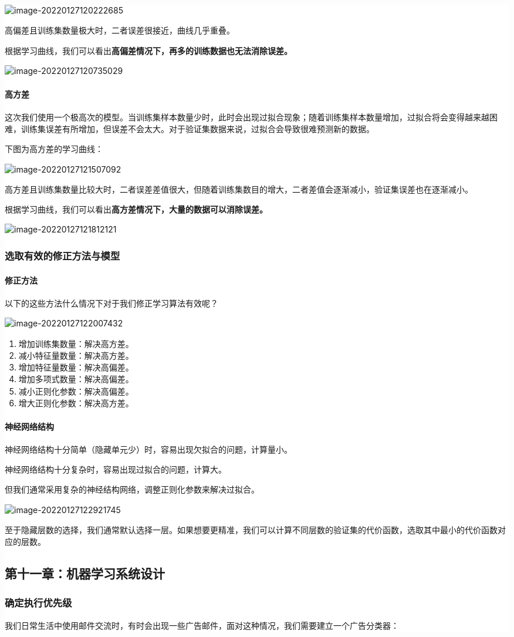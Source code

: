 ![image-20220127120222685](C:\Users\dingdang\AppData\Roaming\Typora\typora-user-images\image-20220127120222685.png)

高偏差且训练集数量极大时，二者误差很接近，曲线几乎重叠。

根据学习曲线，我们可以看出**高偏差情况下，再多的训练数据也无法消除误差。**

![image-20220127120735029](C:\Users\dingdang\AppData\Roaming\Typora\typora-user-images\image-20220127120735029.png)

#### 高方差

这次我们使用一个极高次的模型。当训练集样本数量少时，此时会出现过拟合现象；随着训练集样本数量增加，过拟合将会变得越来越困难，训练集误差有所增加，但误差不会太大。对于验证集数据来说，过拟合会导致很难预测新的数据。

下图为高方差的学习曲线：

![image-20220127121507092](C:\Users\dingdang\AppData\Roaming\Typora\typora-user-images\image-20220127121507092.png)

高方差且训练集数量比较大时，二者误差差值很大，但随着训练集数目的增大，二者差值会逐渐减小，验证集误差也在逐渐减小。

根据学习曲线，我们可以看出**高方差情况下，大量的数据可以消除误差。**

![image-20220127121812121](C:\Users\dingdang\AppData\Roaming\Typora\typora-user-images\image-20220127121812121.png)

### 选取有效的修正方法与模型

#### 修正方法

以下的这些方法什么情况下对于我们修正学习算法有效呢？

![image-20220127122007432](C:\Users\dingdang\AppData\Roaming\Typora\typora-user-images\image-20220127122007432.png)

1. 增加训练集数量：解决高方差。
2. 减小特征量数量：解决高方差。
3. 增加特征量数量：解决高偏差。
4. 增加多项式数量：解决高偏差。
5. 减小正则化参数：解决高偏差。
6. 增大正则化参数：解决高方差。

#### 神经网络结构

神经网络结构十分简单（隐藏单元少）时，容易出现欠拟合的问题，计算量小。

神经网络结构十分复杂时，容易出现过拟合的问题，计算大。

但我们通常采用复杂的神经结构网络，调整正则化参数来解决过拟合。

![image-20220127122921745](C:\Users\dingdang\AppData\Roaming\Typora\typora-user-images\image-20220127122921745.png)

至于隐藏层数的选择，我们通常默认选择一层。如果想要更精准，我们可以计算不同层数的验证集的代价函数，选取其中最小的代价函数对应的层数。

## 第十一章：机器学习系统设计

### 确定执行优先级

我们日常生活中使用邮件交流时，有时会出现一些广告邮件，面对这种情况，我们需要建立一个广告分类器：
